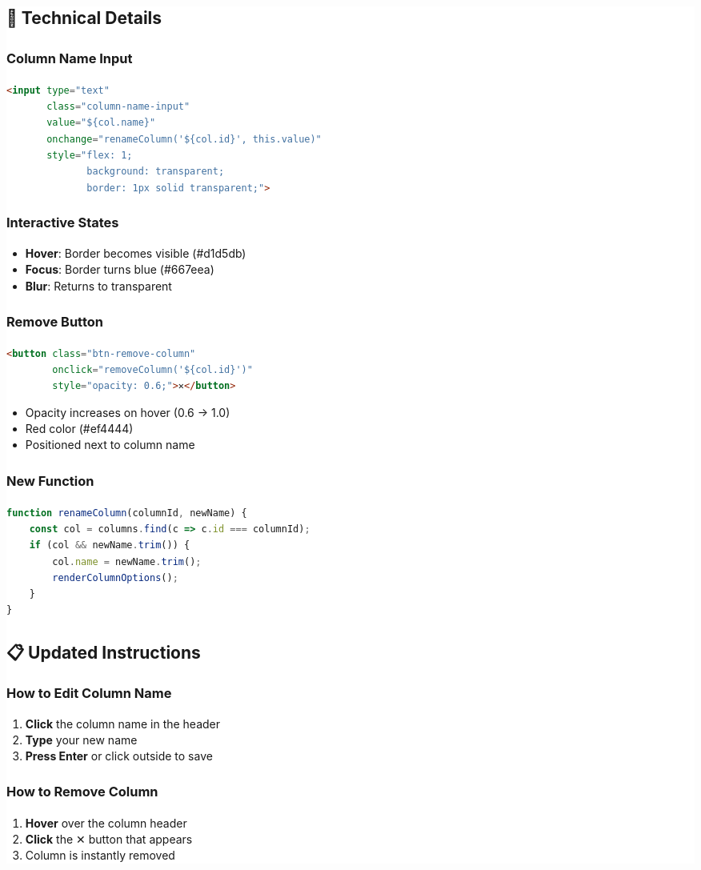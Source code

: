 ## 🔧 Technical Details

### Column Name Input
```html
<input type="text" 
       class="column-name-input" 
       value="${col.name}" 
       onchange="renameColumn('${col.id}', this.value)"
       style="flex: 1; 
              background: transparent; 
              border: 1px solid transparent;">
```

### Interactive States
- **Hover**: Border becomes visible (#d1d5db)
- **Focus**: Border turns blue (#667eea)
- **Blur**: Returns to transparent

### Remove Button
```html
<button class="btn-remove-column" 
        onclick="removeColumn('${col.id}')"
        style="opacity: 0.6;">✕</button>
```
- Opacity increases on hover (0.6 → 1.0)
- Red color (#ef4444)
- Positioned next to column name

### New Function
```javascript
function renameColumn(columnId, newName) {
    const col = columns.find(c => c.id === columnId);
    if (col && newName.trim()) {
        col.name = newName.trim();
        renderColumnOptions();
    }
}
```

## 📋 Updated Instructions

### How to Edit Column Name
1. **Click** the column name in the header
2. **Type** your new name
3. **Press Enter** or click outside to save

### How to Remove Column
1. **Hover** over the column header
2. **Click** the ✕ button that appears
3. Column is instantly removed
